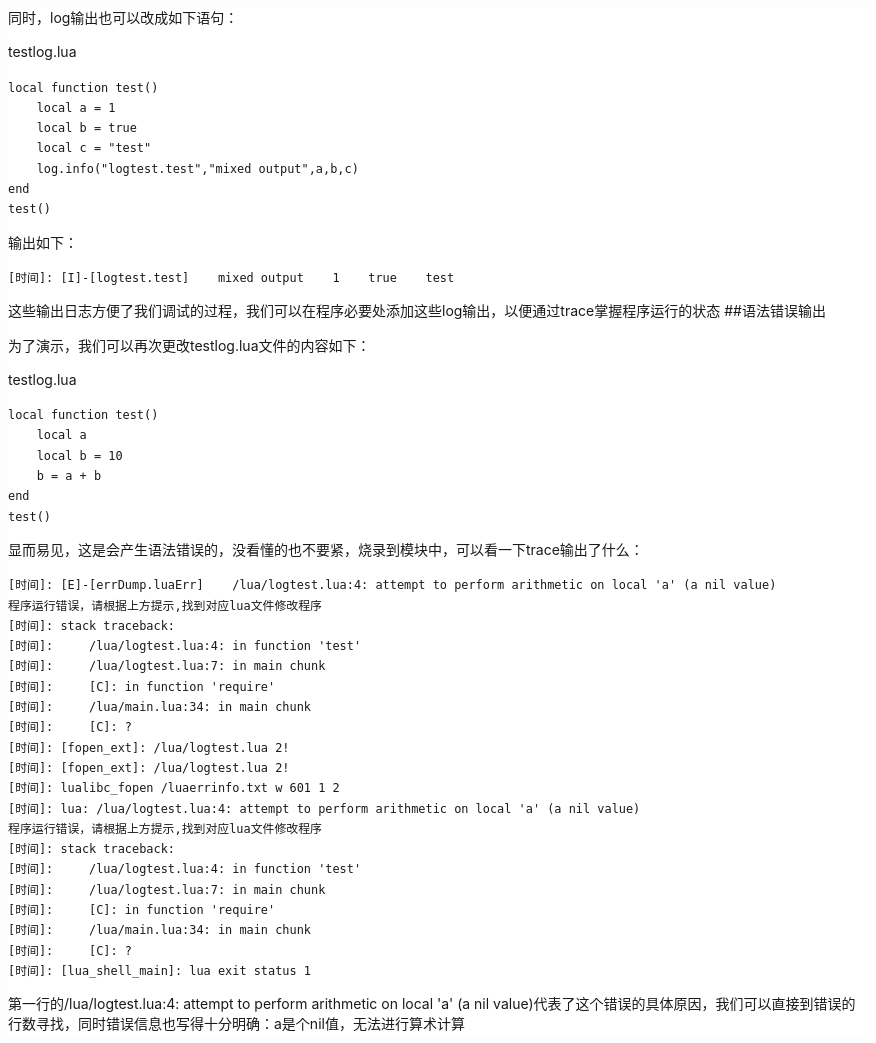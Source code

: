同时，log输出也可以改成如下语句：

testlog.lua

    local function test()
        local a = 1
        local b = true
        local c = "test"
        log.info("logtest.test","mixed output",a,b,c)
    end
    test()

输出如下：

    [时间]: [I]-[logtest.test]    mixed output    1    true    test

这些输出日志方便了我们调试的过程，我们可以在程序必要处添加这些log输出，以便通过trace掌握程序运行的状态
##语法错误输出

为了演示，我们可以再次更改testlog.lua文件的内容如下：

testlog.lua

    local function test()
        local a
        local b = 10
        b = a + b
    end
    test()

显而易见，这是会产生语法错误的，没看懂的也不要紧，烧录到模块中，可以看一下trace输出了什么：

    [时间]: [E]-[errDump.luaErr]    /lua/logtest.lua:4: attempt to perform arithmetic on local 'a' (a nil value)
    程序运行错误，请根据上方提示,找到对应lua文件修改程序
    [时间]: stack traceback:
    [时间]:     /lua/logtest.lua:4: in function 'test'
    [时间]:     /lua/logtest.lua:7: in main chunk
    [时间]:     [C]: in function 'require'
    [时间]:     /lua/main.lua:34: in main chunk
    [时间]:     [C]: ?
    [时间]: [fopen_ext]: /lua/logtest.lua 2!
    [时间]: [fopen_ext]: /lua/logtest.lua 2!
    [时间]: lualibc_fopen /luaerrinfo.txt w 601 1 2
    [时间]: lua: /lua/logtest.lua:4: attempt to perform arithmetic on local 'a' (a nil value)
    程序运行错误，请根据上方提示,找到对应lua文件修改程序
    [时间]: stack traceback:
    [时间]:     /lua/logtest.lua:4: in function 'test'
    [时间]:     /lua/logtest.lua:7: in main chunk
    [时间]:     [C]: in function 'require'
    [时间]:     /lua/main.lua:34: in main chunk
    [时间]:     [C]: ?
    [时间]: [lua_shell_main]: lua exit status 1

第一行的/lua/logtest.lua:4: attempt to perform arithmetic on local 'a' (a nil value)代表了这个错误的具体原因，我们可以直接到错误的行数寻找，同时错误信息也写得十分明确：a是个nil值，无法进行算术计算
